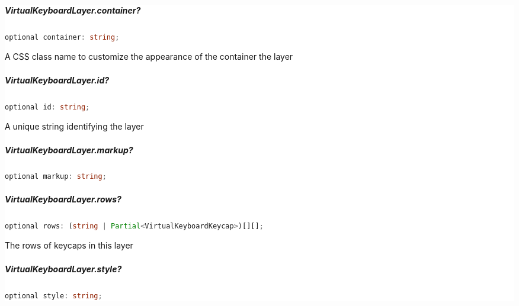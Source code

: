 <a id="container-2" name="container-2"></a>

<MemberCard>

##### VirtualKeyboardLayer.container?

```ts
optional container: string;
```

A CSS class name to customize the appearance of the container the layer

</MemberCard>

<a id="id-1" name="id-1"></a>

<MemberCard>

##### VirtualKeyboardLayer.id?

```ts
optional id: string;
```

A unique string identifying the layer

</MemberCard>

<a id="markup-1" name="markup-1"></a>

<MemberCard>

##### VirtualKeyboardLayer.markup?

```ts
optional markup: string;
```

</MemberCard>

<a id="rows-1" name="rows-1"></a>

<MemberCard>

##### VirtualKeyboardLayer.rows?

```ts
optional rows: (string | Partial<VirtualKeyboardKeycap>)[][];
```

The rows of keycaps in this layer

</MemberCard>

<a id="style-2" name="style-2"></a>

<MemberCard>

##### VirtualKeyboardLayer.style?

```ts
optional style: string;
```
